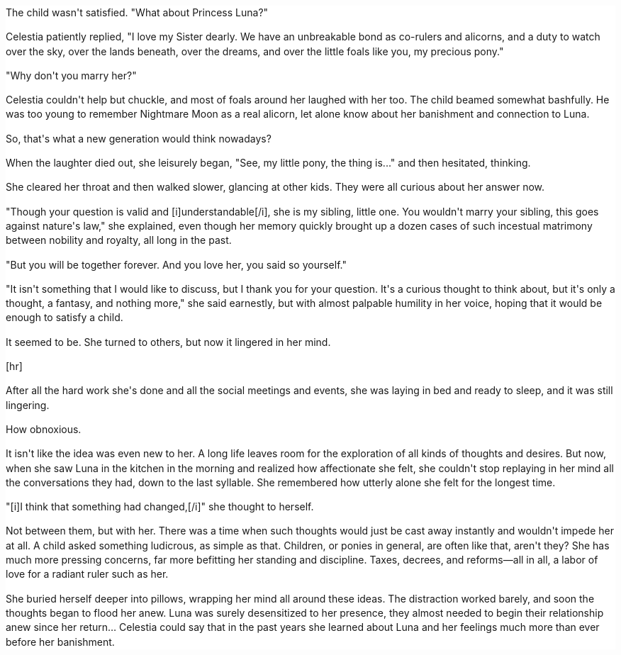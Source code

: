 The child wasn't satisfied. "What about Princess Luna?"

Celestia patiently replied, "I love my Sister dearly. We have an unbreakable bond as co-rulers and alicorns, and a duty to watch over the sky, over the lands beneath, over the dreams, and over the little foals like you, my precious pony."

"Why don't you marry her?"

Celestia couldn't help but chuckle, and most of foals around her laughed with her too. The child beamed somewhat bashfully. He was too young to remember Nightmare Moon as a real alicorn, let alone know about her banishment and connection to Luna. 

So, that's what a new generation would think nowadays? 

When the laughter died out, she leisurely began, "See, my little pony, the thing is..." and then hesitated, thinking. 

She cleared her throat and then walked slower, glancing at other kids. They were all curious about her answer now. 

"Though your question is valid and [i]understandable[/i], she is my sibling, little one. You wouldn't marry your sibling, this goes against nature's law," she explained, even though her memory quickly brought up a dozen cases of such incestual matrimony between nobility and royalty, all long in the past.

"But you will be together forever. And you love her, you said so yourself."

"It isn't something that I would like to discuss, but I thank you for your question. It's a curious thought to think about, but it's only a thought, a fantasy, and nothing more," she said earnestly, but with almost palpable humility in her voice, hoping that it would be enough to satisfy a child.

It seemed to be. She turned to others, but now it lingered in her mind.

[hr]

After all the hard work she's done and all the social meetings and events, she was laying in bed and ready to sleep, and it was still lingering.

How obnoxious.

It isn't like the idea was even new to her. A long life leaves room for the exploration of all kinds of thoughts and desires. But now, when she saw Luna in the kitchen in the morning and realized how affectionate she felt, she couldn't stop replaying in her mind all the conversations they had, down to the last syllable. She remembered how utterly alone she felt for the longest time.

"[i]I think that something had changed,[/i]" she thought to herself.

Not between them, but with her. There was a time when such thoughts would just be cast away instantly and wouldn't impede her at all. A child asked something ludicrous, as simple as that. Children, or ponies in general, are often like that, aren't they? She has much more pressing concerns, far more befitting her standing and discipline. Taxes, decrees, and reforms—all in all, a labor of love for a radiant ruler such as her.

She buried herself deeper into pillows, wrapping her mind all around these ideas. The distraction worked barely, and soon the thoughts began to flood her anew. Luna was surely desensitized to her presence, they almost needed to begin their relationship anew since her return… Celestia could say that in the past years she learned about Luna and her feelings much more than ever before her banishment.
